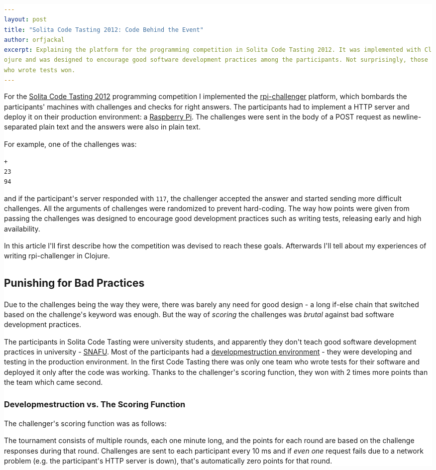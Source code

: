 ```yaml
---
layout: post
title: "Solita Code Tasting 2012: Code Behind the Event"
author: orfjackal
excerpt: Explaining the platform for the programming competition in Solita Code Tasting 2012. It was implemented with Clojure and was designed to encourage good software development practices among the participants. Not surprisingly, those who wrote tests won.
---
```


For the [Solita Code Tasting 2012](/2012/12/10/codetasting.html) programming competition I implemented the [rpi-challenger](https://github.com/solita/rpi-challenger) platform, which bombards the participants' machines with challenges and checks for right answers. The participants had to implement a HTTP server and deploy it on their production environment: a [Raspberry Pi](http://www.raspberrypi.org/). The challenges were sent in the body of a POST request as newline-separated plain text and the answers were also in plain text.

For example, one of the challenges was:

    +
    23
    94

and if the participant's server responded with `117`, the challenger accepted the answer and started sending more difficult challenges. All the arguments of challenges were randomized to prevent hard-coding. The way how points were given from passing the challenges was designed to encourage good development practices such as writing tests, releasing early and high availability.

In this article I'll first describe how the competition was devised to reach these goals. Afterwards I'll tell about my experiences of writing rpi-challenger in Clojure.


## Punishing for Bad Practices

Due to the challenges being the way they were, there was barely any need for good design - a long if-else chain that switched based on the challenge's keyword was enough. But the way of *scoring* the challenges was *brutal* against bad software development practices.

The participants in Solita Code Tasting were university students, and apparently they don't teach good software development practices in university - [SNAFU](http://en.wikipedia.org/wiki/List_of_military_slang_terms). Most of the participants had a [developmestruction environment](http://thedailywtf.com/Articles/The_Developmestuction_Environment.aspx) - they were developing and testing in the production environment. In the first Code Tasting there was only one team who wrote tests for their software and deployed it only after the code was working. Thanks to the challenger's scoring function, they won with 2 times more points than the team which came second.


### Developmestruction vs. The Scoring Function

The challenger's scoring function was as follows:

The tournament consists of multiple rounds, each one minute long, and the points for each round are based on the challenge responses during that round. Challenges are sent to each participant every 10&nbsp;ms and if *even one* request fails due to a network problem (e.g. the participant's HTTP server is down), that's automatically zero points for that round.
